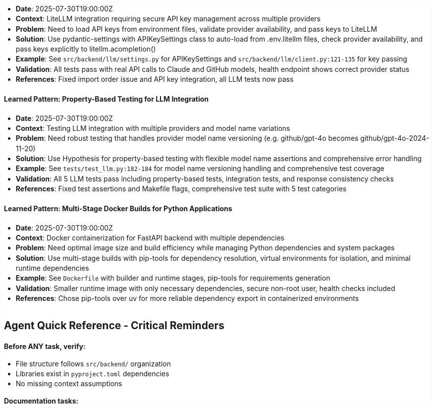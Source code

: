 - **Date**: 2025-07-30T19:00:00Z
- **Context**: LiteLLM integration requiring secure API key management across multiple providers
- **Problem**: Need to load API keys from environment files, validate provider availability, and pass keys to LiteLLM
- **Solution**: Use pydantic-settings with APIKeySettings class to auto-load from .env.litellm files, check provider availability, and pass keys explicitly to litellm.acompletion()
- **Example**: See `src/backend/llm/settings.py` for APIKeySettings and `src/backend/llm/client.py:121-135` for key passing
- **Validation**: All tests pass with real API calls to Claude and GitHub models, health endpoint shows correct provider status
- **References**: Fixed import order issue and API key integration, all LLM tests now pass

#### Learned Pattern: Property-Based Testing for LLM Integration

- **Date**: 2025-07-30T19:00:00Z
- **Context**: Testing LLM integration with multiple providers and model name variations
- **Problem**: Need robust testing that handles provider model name versioning (e.g. github/gpt-4o becomes github/gpt-4o-2024-11-20)
- **Solution**: Use Hypothesis for property-based testing with flexible model name assertions and comprehensive error handling
- **Example**: See `tests/test_llm.py:182-184` for model name versioning handling and comprehensive test coverage
- **Validation**: All 5 LLM tests pass including property-based tests, integration tests, and response consistency checks
- **References**: Fixed test assertions and Makefile flags, comprehensive test suite with 5 test categories

#### Learned Pattern: Multi-Stage Docker Builds for Python Applications

- **Date**: 2025-07-30T19:00:00Z
- **Context**: Docker containerization for FastAPI backend with multiple dependencies
- **Problem**: Need optimal image size and build efficiency while managing Python dependencies and system packages
- **Solution**: Use multi-stage builds with pip-tools for dependency resolution, virtual environments for isolation, and minimal runtime dependencies
- **Example**: See `Dockerfile` with builder and runtime stages, pip-tools for requirements generation
- **Validation**: Smaller runtime image with only necessary dependencies, secure non-root user, health checks included
- **References**: Chose pip-tools over uv for more reliable dependency export in containerized environments

## Agent Quick Reference - Critical Reminders

**Before ANY task, verify:**

- File structure follows `src/backend/` organization
- Libraries exist in `pyproject.toml` dependencies
- No missing context assumptions

**Documentation tasks:**
